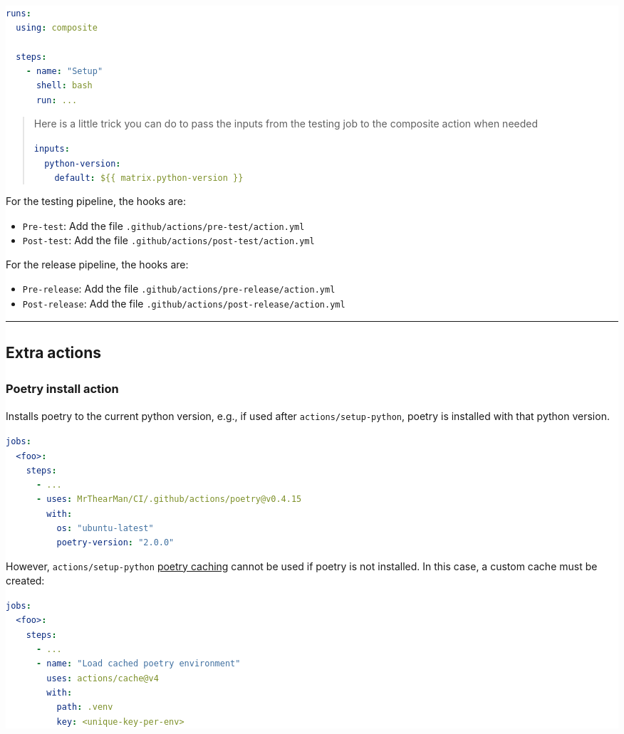 ```yaml
runs:
  using: composite
  
  steps:
    - name: "Setup"
      shell: bash
      run: ...
```

> Here is a little trick you can do to pass the inputs from 
> the testing job to the composite action when needed
> 
> ```yaml
> inputs:
>   python-version:
>     default: ${{ matrix.python-version }}
> ```

For the testing pipeline, the hooks are:

- `Pre-test`: Add the file `.github/actions/pre-test/action.yml`
- `Post-test`: Add the file `.github/actions/post-test/action.yml`

For the release pipeline, the hooks are:

- `Pre-release`: Add the file `.github/actions/pre-release/action.yml`
- `Post-release`: Add the file `.github/actions/post-release/action.yml`

---

## Extra actions

### Poetry install action

Installs poetry to the current python version, e.g., if used after 
`actions/setup-python`, poetry is installed with that python version.

```yaml
jobs:
  <foo>:
    steps:
      - ...
      - uses: MrThearMan/CI/.github/actions/poetry@v0.4.15
        with:
          os: "ubuntu-latest"
          poetry-version: "2.0.0"
```

However, `actions/setup-python` [poetry caching] cannot be used if poetry is not installed.
In this case, a custom cache must be created:

```yaml
jobs:
  <foo>:
    steps:
      - ...
      - name: "Load cached poetry environment"
        uses: actions/cache@v4
        with:
          path: .venv
          key: <unique-key-per-env>
```


[poetry]: https://python-poetry.org/
[tox]: https://tox.wiki/en/latest/
[coverage]: https://coverage.readthedocs.io/en/latest/
[coveralls]: https://docs.coveralls.io/
[coveralls-python]: https://github.com/TheKevJames/coveralls-python
[mkdocs]: https://www.mkdocs.org/
[PyPI]: https://pypi.org/
[with]: https://docs.github.com/en/actions/using-workflows/workflow-syntax-for-github-actions#jobsjob_idstepswith
[environments]: https://tox.wiki/en/latest/config.html#envlist
[parallel builds webhook]: https://docs.coveralls.io/parallel-build-webhook
[job stategy matrix]: https://docs.github.com/en/actions/using-jobs/using-a-matrix-for-your-jobs
[yaml flow style]: https://yaml.org/spec/1.2.2/#chapter-7-flow-style-productions
[GitHub pages]: https://pages.github.com/
[pypi token]: https://pypi.org/help/#apitoken
[actions secrets]: https://docs.github.com/en/actions/security-guides/encrypted-secrets#creating-encrypted-secrets-for-a-repository
[version]: https://python-poetry.org/docs/pyproject#version
[composite action]: https://docs.github.com/en/actions/creating-actions/creating-a-composite-action
[poetry caching]: https://github.com/actions/setup-python/blob/main/docs/advanced-usage.md#caching-packages
[dependabot]: https://github.com/dependabot
[pre-commit.ci]: https://github.com/apps/pre-commit-ci